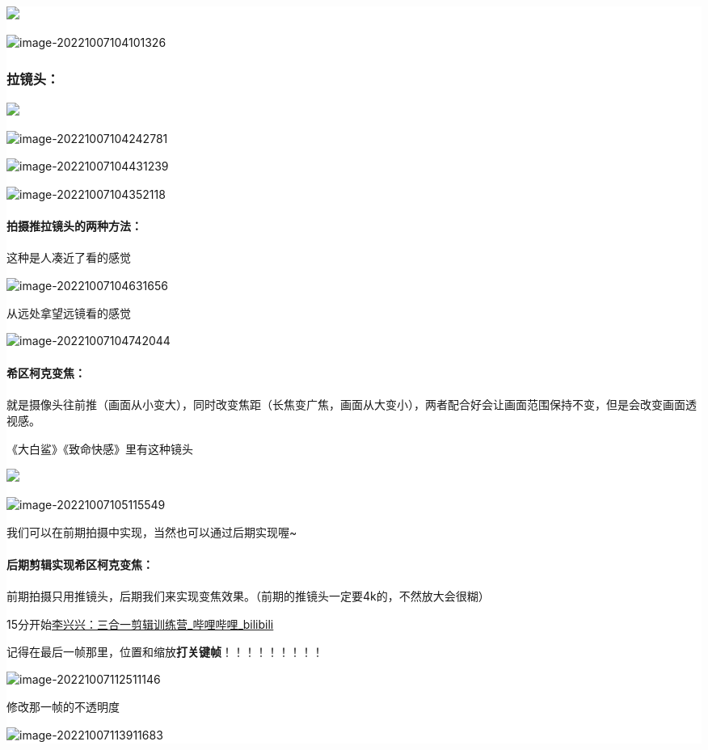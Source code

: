![](https://picture-feng.oss-cn-chengdu.aliyuncs.com/my%20life/174.gif)

![image-20221007104101326](https://picture-feng.oss-cn-chengdu.aliyuncs.com/my%20life/image-20221007104101326.png)

### 拉镜头：

![](https://picture-feng.oss-cn-chengdu.aliyuncs.com/my%20life/175.gif)

![image-20221007104242781](https://picture-feng.oss-cn-chengdu.aliyuncs.com/my%20life/image-20221007104242781.png)

![image-20221007104431239](https://picture-feng.oss-cn-chengdu.aliyuncs.com/my%20life/image-20221007104431239.png)



![image-20221007104352118](https://picture-feng.oss-cn-chengdu.aliyuncs.com/my%20life/image-20221007104352118.png)

#### 拍摄推拉镜头的两种方法：

这种是人凑近了看的感觉

![image-20221007104631656](https://picture-feng.oss-cn-chengdu.aliyuncs.com/my%20life/image-20221007104631656.png)

从远处拿望远镜看的感觉

![image-20221007104742044](https://picture-feng.oss-cn-chengdu.aliyuncs.com/my%20life/image-20221007104742044.png)

#### 希区柯克变焦：

就是摄像头往前推（画面从小变大），同时改变焦距（长焦变广焦，画面从大变小），两者配合好会让画面范围保持不变，但是会改变画面透视感。

《大白鲨》《致命快感》里有这种镜头

![](https://picture-feng.oss-cn-chengdu.aliyuncs.com/my%20life/176.gif)



![image-20221007105115549](https://picture-feng.oss-cn-chengdu.aliyuncs.com/my%20life/image-20221007105115549.png)

我们可以在前期拍摄中实现，当然也可以通过后期实现喔~

#### 后期剪辑实现希区柯克变焦：

前期拍摄只用推镜头，后期我们来实现变焦效果。（前期的推镜头一定要4k的，不然放大会很糊）

15分开始[李兴兴：三合一剪辑训练营_哔哩哔哩_bilibili](https://www.bilibili.com/cheese/play/ep32576?csource=Hp_searchresult&spm_id_from=333.337.0.0)

​								记得在最后一帧那里，位置和缩放**打关键帧**！！！！！！！！！

![image-20221007112511146](https://picture-feng.oss-cn-chengdu.aliyuncs.com/my%20life/image-20221007112511146.png)

修改那一帧的不透明度

![image-20221007113911683](https://picture-feng.oss-cn-chengdu.aliyuncs.com/my%20life/image-20221007113911683.png)
